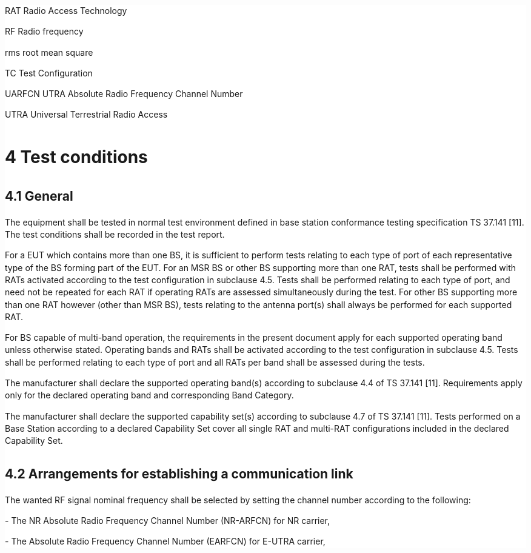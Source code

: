 RAT Radio Access Technology

RF Radio frequency

rms root mean square

TC Test Configuration

UARFCN UTRA Absolute Radio Frequency Channel Number

UTRA Universal Terrestrial Radio Access

4 Test conditions
=================

4.1 General
-----------

The equipment shall be tested in normal test environment defined in base
station conformance testing specification TS 37.141 \[11\]. The test
conditions shall be recorded in the test report.

For a EUT which contains more than one BS, it is sufficient to perform
tests relating to each type of port of each representative type of the
BS forming part of the EUT. For an MSR BS or other BS supporting more
than one RAT, tests shall be performed with RATs activated according to
the test configuration in subclause 4.5. Tests shall be performed
relating to each type of port, and need not be repeated for each RAT if
operating RATs are assessed simultaneously during the test. For other BS
supporting more than one RAT however (other than MSR BS), tests relating
to the antenna port(s) shall always be performed for each supported RAT.

For BS capable of multi-band operation, the requirements in the present
document apply for each supported operating band unless otherwise
stated. Operating bands and RATs shall be activated according to the
test configuration in subclause 4.5. Tests shall be performed relating
to each type of port and all RATs per band shall be assessed during the
tests.

The manufacturer shall declare the supported operating band(s) according
to subclause 4.4 of TS 37.141 \[11\]. Requirements apply only for the
declared operating band and corresponding Band Category.

The manufacturer shall declare the supported capability set(s) according
to subclause 4.7 of TS 37.141 \[11\]. Tests performed on a Base Station
according to a declared Capability Set cover all single RAT and
multi-RAT configurations included in the declared Capability Set.

4.2 Arrangements for establishing a communication link
------------------------------------------------------

The wanted RF signal nominal frequency shall be selected by setting the
channel number according to the following:

\- The NR Absolute Radio Frequency Channel Number (NR-ARFCN) for NR
carrier,

\- The Absolute Radio Frequency Channel Number (EARFCN) for E-UTRA
carrier,
